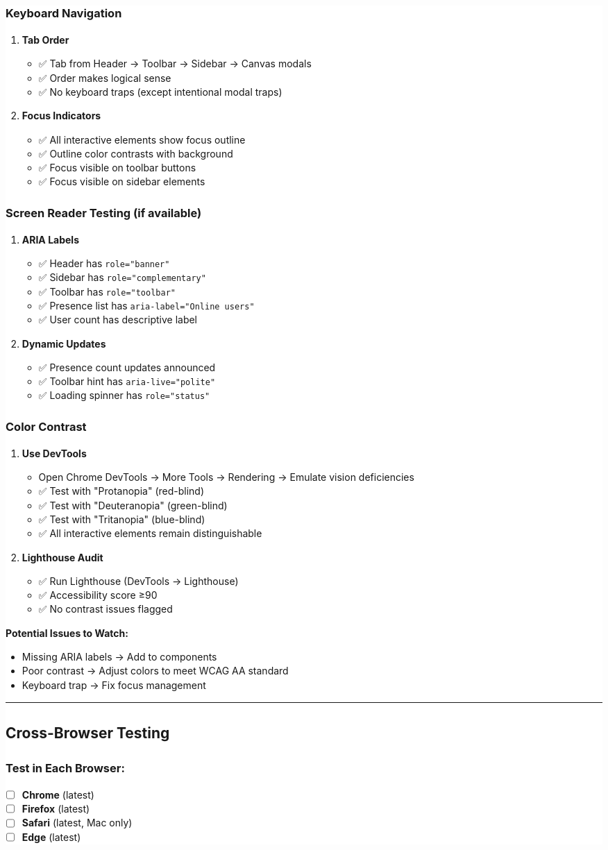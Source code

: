 ### Keyboard Navigation
1. **Tab Order**
   - ✅ Tab from Header → Toolbar → Sidebar → Canvas modals
   - ✅ Order makes logical sense
   - ✅ No keyboard traps (except intentional modal traps)

2. **Focus Indicators**
   - ✅ All interactive elements show focus outline
   - ✅ Outline color contrasts with background
   - ✅ Focus visible on toolbar buttons
   - ✅ Focus visible on sidebar elements

### Screen Reader Testing (if available)
1. **ARIA Labels**
   - ✅ Header has `role="banner"`
   - ✅ Sidebar has `role="complementary"`
   - ✅ Toolbar has `role="toolbar"`
   - ✅ Presence list has `aria-label="Online users"`
   - ✅ User count has descriptive label

2. **Dynamic Updates**
   - ✅ Presence count updates announced
   - ✅ Toolbar hint has `aria-live="polite"`
   - ✅ Loading spinner has `role="status"`

### Color Contrast
1. **Use DevTools**
   - Open Chrome DevTools → More Tools → Rendering → Emulate vision deficiencies
   - ✅ Test with "Protanopia" (red-blind)
   - ✅ Test with "Deuteranopia" (green-blind)
   - ✅ Test with "Tritanopia" (blue-blind)
   - ✅ All interactive elements remain distinguishable

2. **Lighthouse Audit**
   - ✅ Run Lighthouse (DevTools → Lighthouse)
   - ✅ Accessibility score ≥90
   - ✅ No contrast issues flagged

**Potential Issues to Watch:**
- Missing ARIA labels → Add to components
- Poor contrast → Adjust colors to meet WCAG AA standard
- Keyboard trap → Fix focus management

---

## Cross-Browser Testing

### Test in Each Browser:
- [ ] **Chrome** (latest)
- [ ] **Firefox** (latest)
- [ ] **Safari** (latest, Mac only)
- [ ] **Edge** (latest)
